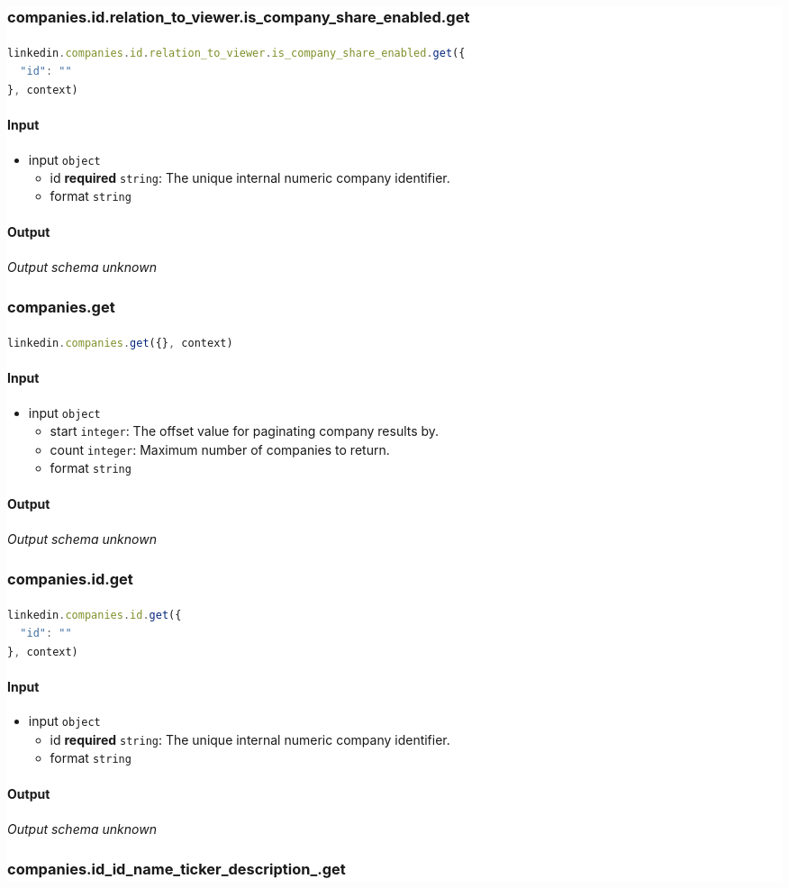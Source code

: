 ### companies.id.relation_to_viewer.is_company_share_enabled.get



```js
linkedin.companies.id.relation_to_viewer.is_company_share_enabled.get({
  "id": ""
}, context)
```

#### Input
* input `object`
  * id **required** `string`: The unique internal numeric company identifier.
  * format `string`

#### Output
*Output schema unknown*

### companies.get



```js
linkedin.companies.get({}, context)
```

#### Input
* input `object`
  * start `integer`: The offset value for paginating company results by.
  * count `integer`: Maximum number of companies to return.
  * format `string`

#### Output
*Output schema unknown*

### companies.id.get



```js
linkedin.companies.id.get({
  "id": ""
}, context)
```

#### Input
* input `object`
  * id **required** `string`: The unique internal numeric company identifier.
  * format `string`

#### Output
*Output schema unknown*

### companies.id_id_name_ticker_description_.get
